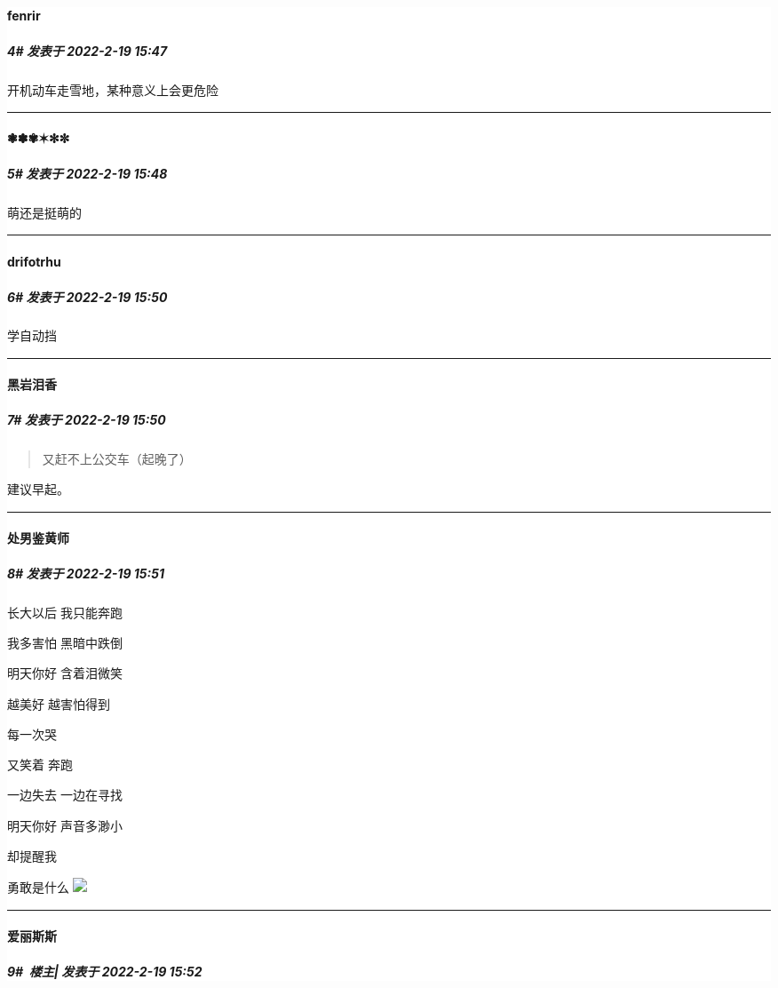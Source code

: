 ####  fenrir  
##### 4#       发表于 2022-2-19 15:47

开机动车走雪地，某种意义上会更危险

*****

####  ❃✽✾✶✻✼  
##### 5#       发表于 2022-2-19 15:48

萌还是挺萌的

*****

####  drifotrhu  
##### 6#       发表于 2022-2-19 15:50

学自动挡

*****

####  黑岩泪香  
##### 7#       发表于 2022-2-19 15:50

<blockquote>又赶不上公交车（起晚了）</blockquote>
建议早起。

*****

####  处男鉴黄师  
##### 8#       发表于 2022-2-19 15:51

长大以后 我只能奔跑

我多害怕 黑暗中跌倒

明天你好 含着泪微笑

越美好 越害怕得到

每一次哭

又笑着 奔跑

一边失去 一边在寻找

明天你好 声音多渺小

却提醒我

勇敢是什么
<img src="https://static.saraba1st.com/image/smiley/face2017/018.png" referrerpolicy="no-referrer">

*****

####  爱丽斯斯  
##### 9#         楼主| 发表于 2022-2-19 15:52
